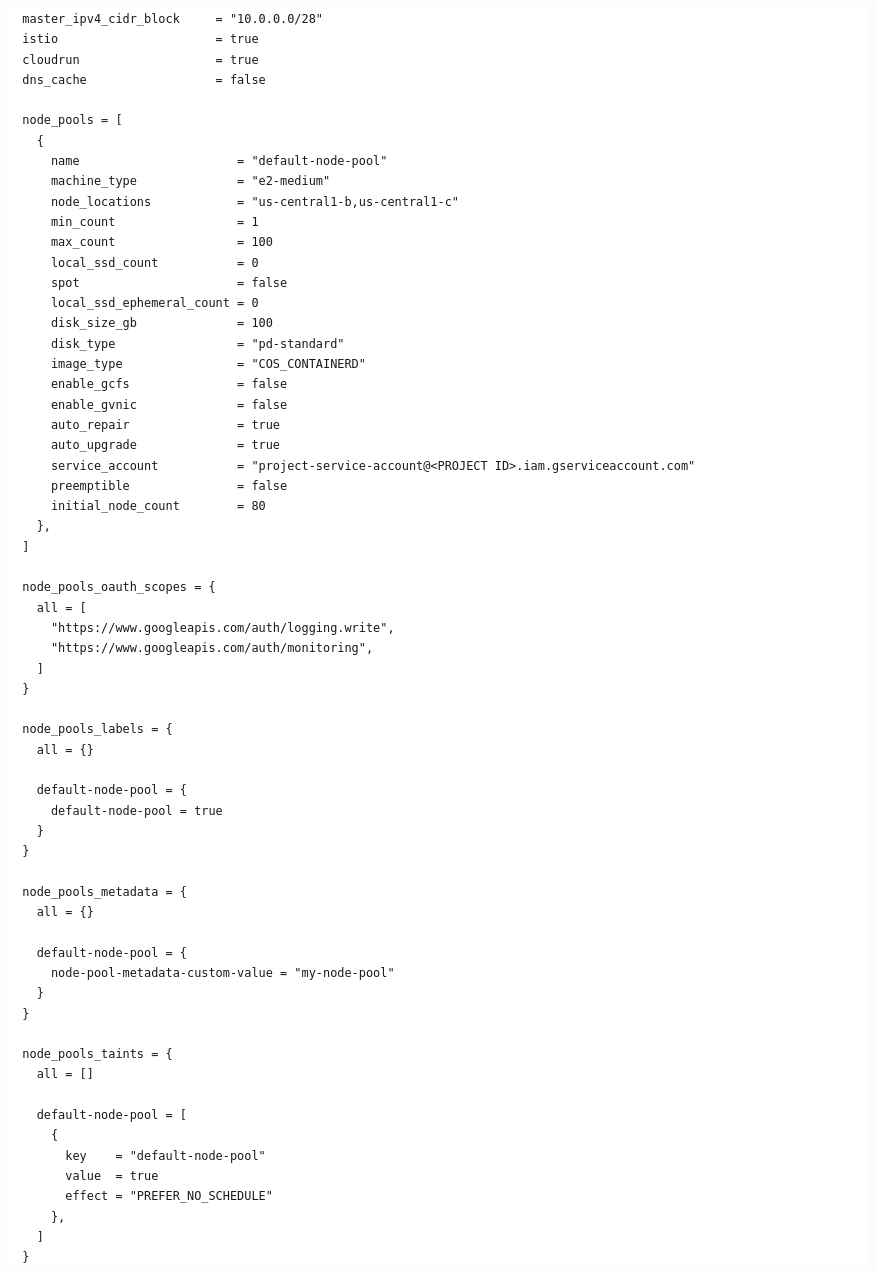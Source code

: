 ```hcl
  master_ipv4_cidr_block     = "10.0.0.0/28"
  istio                      = true
  cloudrun                   = true
  dns_cache                  = false

  node_pools = [
    {
      name                      = "default-node-pool"
      machine_type              = "e2-medium"
      node_locations            = "us-central1-b,us-central1-c"
      min_count                 = 1
      max_count                 = 100
      local_ssd_count           = 0
      spot                      = false
      local_ssd_ephemeral_count = 0
      disk_size_gb              = 100
      disk_type                 = "pd-standard"
      image_type                = "COS_CONTAINERD"
      enable_gcfs               = false
      enable_gvnic              = false
      auto_repair               = true
      auto_upgrade              = true
      service_account           = "project-service-account@<PROJECT ID>.iam.gserviceaccount.com"
      preemptible               = false
      initial_node_count        = 80
    },
  ]

  node_pools_oauth_scopes = {
    all = [
      "https://www.googleapis.com/auth/logging.write",
      "https://www.googleapis.com/auth/monitoring",
    ]
  }

  node_pools_labels = {
    all = {}

    default-node-pool = {
      default-node-pool = true
    }
  }

  node_pools_metadata = {
    all = {}

    default-node-pool = {
      node-pool-metadata-custom-value = "my-node-pool"
    }
  }

  node_pools_taints = {
    all = []

    default-node-pool = [
      {
        key    = "default-node-pool"
        value  = true
        effect = "PREFER_NO_SCHEDULE"
      },
    ]
  }

```